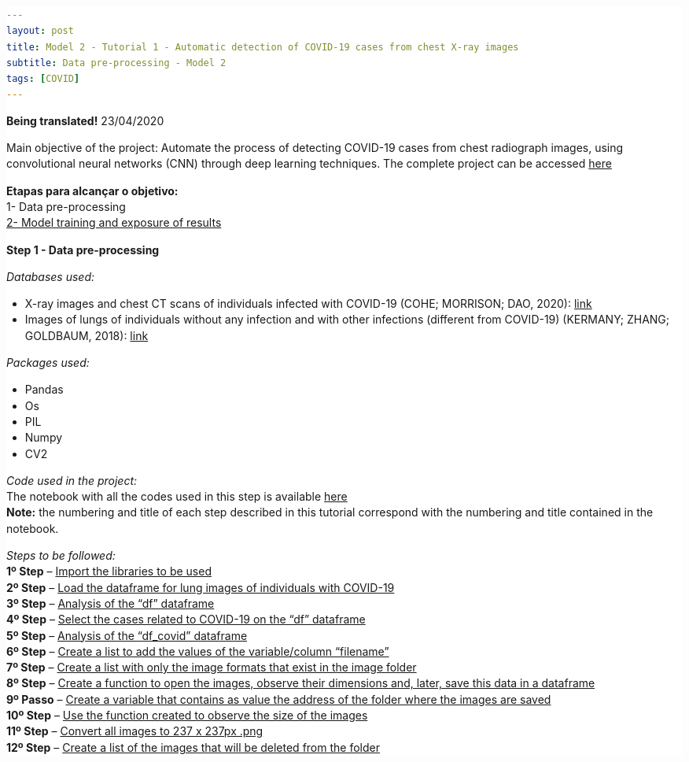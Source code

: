```yaml
---
layout: post
title: Model 2 - Tutorial 1 - Automatic detection of COVID-19 cases from chest X-ray images
subtitle: Data pre-processing - Model 2
tags: [COVID]
---
```


**Being translated!** 23/04/2020

Main objective of the project: Automate the process of detecting COVID-19 cases from chest radiograph images, using convolutional neural networks (CNN) through deep learning techniques. The complete project can be accessed [here](https://)

**Etapas para alcançar o objetivo:**<br />
1- Data pre-processing<br />
[2- Model training and exposure of results](https://deepdados-en.github.io/2020-04-27-Model-2-COVID19-Training-and-Results/)


**Step 1 - Data pre-processing**

*Databases used:*<br />
- X-ray images and chest CT scans of individuals infected with COVID-19 (COHE; MORRISON; DAO, 2020): [link](https://github.com/ieee8023/covid-chestxray-dataset)<br />
- Images of lungs of individuals without any infection and with other infections (different from COVID-19) (KERMANY; ZHANG; GOLDBAUM, 2018): [link](https://data.mendeley.com/datasets/rscbjbr9sj/2)<br />

*Packages used:*<br />
- Pandas<br />
- Os<br />
- PIL<br />
- Numpy<br />
- CV2<br />

*Code used in the project:*<br />
The notebook with all the codes used in this step is available [here](https://github.com/deepdados-en/ProjetoCOVID/blob/master/preProcessamento_COVID_modelo2-en.ipynb)<br />
**Note:** the numbering and title of each step described in this tutorial correspond with the numbering and title contained in the notebook.

*Steps to be followed:*<br />
**1º Step** – [Import the libraries to be used](#import-the-libraries-to-be-used)<br />
**2º Step** – [Load the dataframe for lung images of individuals with COVID-19](#load-the-dataframe-for-lung-images-of-individuals-with-covid-19)<br />
**3º Step** – [Analysis of the “df” dataframe](#analysis-of-the-df-dataframe)<br />
**4º Step** – [Select the cases related to COVID-19 on the “df” dataframe](#select-the-cases-related-to-covid-19-on-the-df-dataframe)<br />
**5º Step** – [Analysis of the “df_covid” dataframe](#analysis-of-the-df_covid-dataframe)<br />
**6º Step** – [Create a list to add the values of the variable/column “filename”](#create-a-list-to-add-the-values-of-the-variablecolumn-filename)<br />
**7º Step** – [Create a list with only the image formats that exist in the image folder](#create-a-list-with-only-the-image-formats-that-exist-in-the-image-folder)<br />
**8º Step** – [Create a function to open the images, observe their dimensions and, later, save this data in a dataframe](#create-a-function-to-open-the-images-observe-their-dimensions-and-later-save-this-data-in-a-dataframe)<br />
**9º Passo** – [Create a variable that contains as value the address of the folder where the images are saved](#create-a-variable-that-contains-as-value-the-address-of-the-folder-where-the-images-are-saved)<br />
**10º Step** – [Use the function created to observe the size of the images](#use-the-function-created-to-observe-the-size-of-the-images)<br />
**11º Step** – [Convert all images to 237 x 237px .png](#convert-all-images-to-237-x-237px-png)<br />
**12º Step** – [Create a list of the images that will be deleted from the folder](#create-a-list-of-the-images-that-will-be-deleted-from-the-folder)<br />